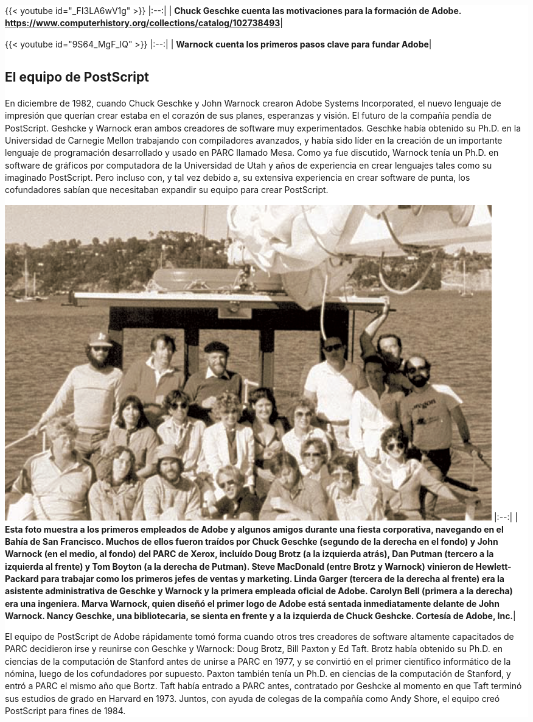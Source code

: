 {{< youtube id="_FI3LA6wV1g" >}}
|:--:|
| <b>Chuck Geschke cuenta las motivaciones para la formación de Adobe. https://www.computerhistory.org/collections/catalog/102738493</b>|


{{< youtube id="9S64_MgF_lQ" >}}
|:--:|
| <b>Warnock cuenta los primeros pasos clave para fundar Adobe</b>|

## El equipo de PostScript

En diciembre de 1982, cuando Chuck Geschke y John Warnock crearon Adobe Systems Incorporated, el nuevo lenguaje de impresión que querían crear estaba en el corazón de sus planes, esperanzas y visión. El futuro de la compañía pendía de PostScript. Geshcke y Warnock eran ambos creadores de software muy experimentados. Geschke había obtenido su Ph.D. en la Universidad de Carnegie Mellon trabajando con compiladores avanzados, y había sido líder en la creación de un importante lenguaje de programación desarrollado y usado en PARC llamado Mesa. Como ya fue discutido, Warnock tenía un Ph.D. en software de gráficos por computadora de la Universidad de Utah y años de experiencia en crear lenguajes tales como su imaginado PostScript. Pero incluso con, y tal vez debido a, su extensiva experiencia en crear software de punta, los cofundadores sabían que necesitaban expandir su equipo para crear PostScript.

![](assets/historia-postscript-4.png)
|:--:|
| <b>Esta foto muestra a los primeros empleados de Adobe y algunos amigos durante una fiesta corporativa, navegando en el Bahía de San Francisco. Muchos de ellos fueron traídos por Chuck Geschke (segundo de la derecha en el fondo) y John Warnock (en el medio, al fondo) del PARC de Xerox, incluído Doug Brotz (a la izquierda atrás), Dan Putman (tercero a la izquierda al frente) y Tom Boyton (a la derecha de Putman). Steve MacDonald (entre Brotz y Warnock) vinieron de Hewlett-Packard para trabajar como los primeros jefes de ventas y marketing. Linda Garger (tercera de la derecha al frente) era la asistente administrativa de Geschke y Warnock y la primera empleada oficial de Adobe. Carolyn Bell (primera a la derecha) era una ingeniera. Marva Warnock, quien diseñó el primer logo de Adobe está sentada inmediatamente delante de John Warnock. Nancy Geschke, una bibliotecaria, se sienta en frente y a la izquierda de Chuck Geshcke. Cortesía de Adobe, Inc.</b>|

El equipo de PostScript de Adobe rápidamente tomó forma cuando otros tres creadores de software altamente capacitados de PARC decidieron irse y reunirse con Geschke y Warnock: Doug Brotz, Bill Paxton y Ed Taft. Brotz había obtenido su Ph.D. en ciencias de la computación de Stanford antes de unirse a PARC en 1977, y se convirtió en el primer científico informático de la nómina, luego de los cofundadores por supuesto. Paxton también tenía un Ph.D. en ciencias de la computación de Stanford, y entró a PARC el mismo año que Bortz. Taft había entrado a PARC antes, contratado por Geshcke al momento en que Taft terminó sus estudios de grado en Harvard en 1973. Juntos, con ayuda de colegas de la compañía como Andy Shore, el equipo creó PostScript para fines de 1984.

